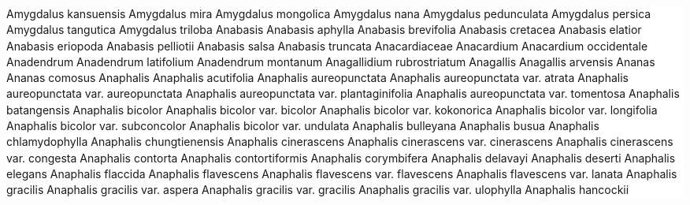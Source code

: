Amygdalus kansuensis
Amygdalus mira
Amygdalus mongolica
Amygdalus nana
Amygdalus pedunculata
Amygdalus persica
Amygdalus tangutica
Amygdalus triloba
Anabasis
Anabasis aphylla
Anabasis brevifolia
Anabasis cretacea
Anabasis elatior
Anabasis eriopoda
Anabasis pelliotii
Anabasis salsa
Anabasis truncata
Anacardiaceae
Anacardium
Anacardium occidentale
Anadendrum
Anadendrum latifolium
Anadendrum montanum
Anagallidium rubrostriatum
Anagallis
Anagallis arvensis
Ananas
Ananas comosus
Anaphalis
Anaphalis acutifolia
Anaphalis aureopunctata
Anaphalis aureopunctata var. atrata
Anaphalis aureopunctata var. aureopunctata
Anaphalis aureopunctata var. plantaginifolia
Anaphalis aureopunctata var. tomentosa
Anaphalis batangensis
Anaphalis bicolor
Anaphalis bicolor var. bicolor
Anaphalis bicolor var. kokonorica
Anaphalis bicolor var. longifolia
Anaphalis bicolor var. subconcolor
Anaphalis bicolor var. undulata
Anaphalis bulleyana
Anaphalis busua
Anaphalis chlamydophylla
Anaphalis chungtienensis
Anaphalis cinerascens
Anaphalis cinerascens var. cinerascens
Anaphalis cinerascens var. congesta
Anaphalis contorta
Anaphalis contortiformis
Anaphalis corymbifera
Anaphalis delavayi
Anaphalis deserti
Anaphalis elegans
Anaphalis flaccida
Anaphalis flavescens
Anaphalis flavescens var. flavescens
Anaphalis flavescens var. lanata
Anaphalis gracilis
Anaphalis gracilis var. aspera
Anaphalis gracilis var. gracilis
Anaphalis gracilis var. ulophylla
Anaphalis hancockii